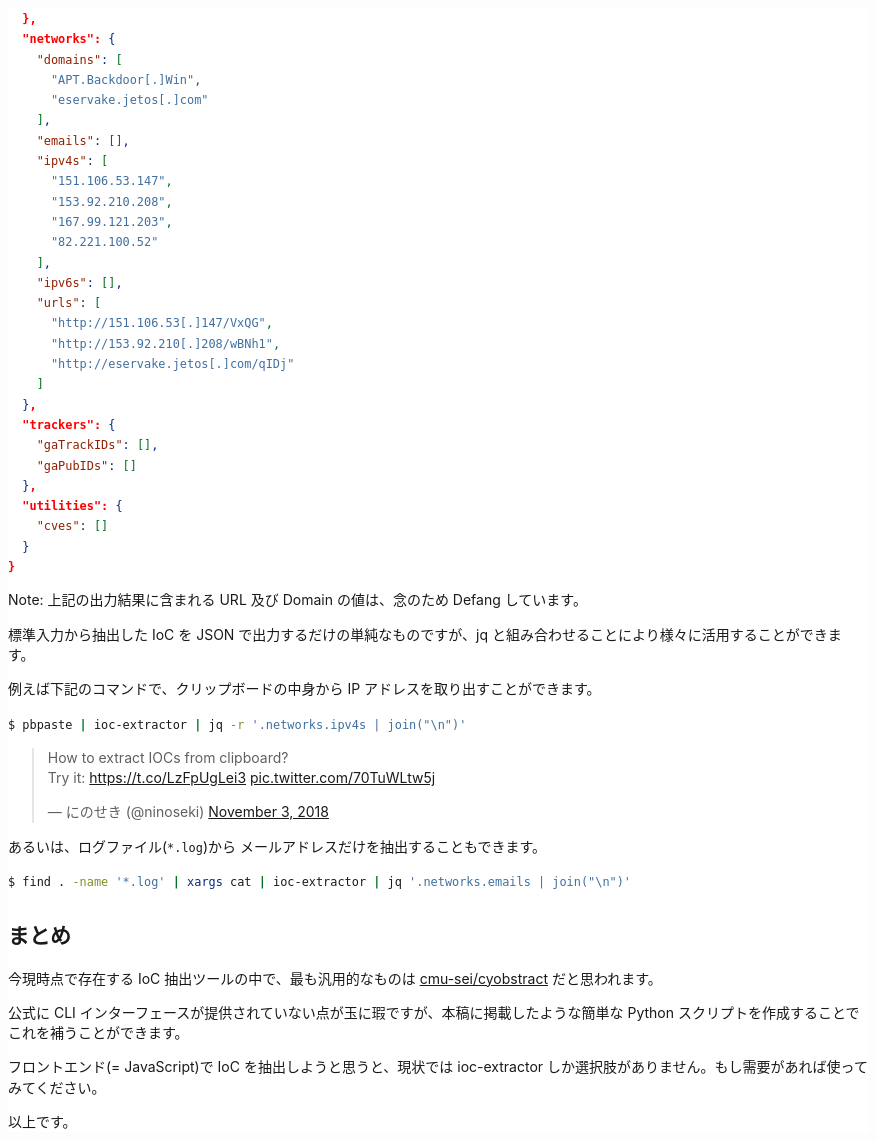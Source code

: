 ```json
  },
  "networks": {
    "domains": [
      "APT.Backdoor[.]Win",
      "eservake.jetos[.]com"
    ],
    "emails": [],
    "ipv4s": [
      "151.106.53.147",
      "153.92.210.208",
      "167.99.121.203",
      "82.221.100.52"
    ],
    "ipv6s": [],
    "urls": [
      "http://151.106.53[.]147/VxQG",
      "http://153.92.210[.]208/wBNh1",
      "http://eservake.jetos[.]com/qIDj"
    ]
  },
  "trackers": {
    "gaTrackIDs": [],
    "gaPubIDs": []
  },
  "utilities": {
    "cves": []
  }
}
```

Note: 上記の出力結果に含まれる URL 及び Domain の値は、念のため Defang しています。

標準入力から抽出した IoC を JSON で出力するだけの単純なものですが、jq と組み合わせることにより様々に活用することができます。

例えば下記のコマンドで、クリップボードの中身から IP アドレスを取り出すことができます。

```sh
$ pbpaste | ioc-extractor | jq -r '.networks.ipv4s | join("\n")'
```

<blockquote class="twitter-tweet" data-lang="en"><p lang="en" dir="ltr">How to extract IOCs from clipboard?<br>Try it: <a href="https://t.co/LzFpUgLei3">https://t.co/LzFpUgLei3</a> <a href="https://t.co/70TuWLtw5j">pic.twitter.com/70TuWLtw5j</a></p>&mdash; にのせき (@ninoseki) <a href="https://twitter.com/ninoseki/status/1058701953880940544?ref_src=twsrc%5Etfw">November 3, 2018</a></blockquote>
<script async src="https://platform.twitter.com/widgets.js" charset="utf-8"></script>

あるいは、ログファイル(`*.log`)から メールアドレスだけを抽出することもできます。

```sh
$ find . -name '*.log' | xargs cat | ioc-extractor | jq '.networks.emails | join("\n")'
```

## まとめ

今現時点で存在する IoC 抽出ツールの中で、最も汎用的なものは [cmu-sei/cyobstract](https://github.com/cmu-sei/cyobstract) だと思われます。

公式に CLI インターフェースが提供されていない点が玉に瑕ですが、本稿に掲載したような簡単な Python スクリプトを作成することでこれを補うことができます。

フロントエンド(= JavaScript)で IoC を抽出しようと思うと、現状では ioc-extractor しか選択肢がありません。もし需要があれば使ってみてください。

以上です。

